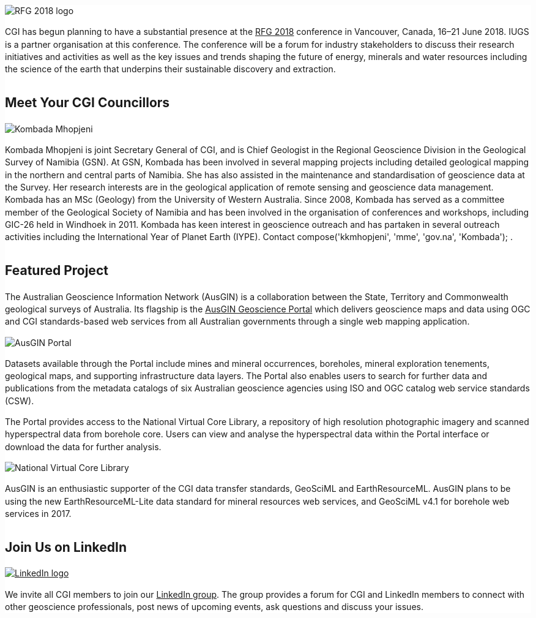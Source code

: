 ![RFG 2018 logo](/img/rfg2018.jpg)

CGI has begun planning to have a substantial presence at the [RFG 2018](http://rfg2018.org/) conference in Vancouver, Canada, 16–21 June 2018. IUGS is a partner organisation at this conference. The conference will be a forum for industry stakeholders to discuss their research initiatives and activities as well as the key issues and trends shaping the future of energy, minerals and water resources including the science of the earth that underpins their sustainable discovery and extraction.

## Meet Your CGI Councillors

![Kombada Mhopjeni](/img/Kombada_Mhopjeni.jpg)

Kombada Mhopjeni is joint Secretary General of CGI, and is Chief Geologist in the Regional Geoscience Division in the Geological Survey of Namibia (GSN). At GSN, Kombada has been involved in several mapping projects including detailed geological mapping in the northern and central parts of Namibia. She has also assisted in the maintenance and standardisation of geoscience data at the Survey. Her research interests are in the geological application of remote sensing and geoscience data management. Kombada has an MSc (Geology) from the University of Western Australia. Since 2008, Kombada has served as a committee member of the Geological Society of Namibia and has been involved in the organisation of conferences and workshops, including GIC-26 held in Windhoek in 2011. Kombada has keen interest in geoscience outreach and has partaken in several outreach activities including the International Year of Planet Earth (IYPE). Contact compose('kkmhopjeni', 'mme', 'gov.na', 'Kombada'); .

## Featured Project

The Australian Geoscience Information Network (AusGIN) is a collaboration between the State, Territory and Commonwealth geological surveys of Australia. Its flagship is the [AusGIN Geoscience Portal](http://portal.geoscience.gov.au/) which delivers geoscience maps and data using OGC and CGI standards-based web services from all Australian governments through a single web mapping application.

![AusGIN Portal](/img/ausginPortal.JPG)

Datasets available through the Portal include mines and mineral occurrences, boreholes, mineral exploration tenements, geological maps, and supporting infrastructure data layers. The Portal also enables users to search for further data and publications from the metadata catalogs of six Australian geoscience agencies using ISO and OGC catalog web service standards (CSW).

The Portal provides access to the National Virtual Core Library, a repository of high resolution photographic imagery and scanned hyperspectral data from borehole core. Users can view and analyse the hyperspectral data within the Portal interface or download the data for further analysis.

![National Virtual Core Library](/img/National-Virtual-Core-Library.JPG)

AusGIN is an enthusiastic supporter of the CGI data transfer standards, GeoSciML and EarthResourceML. AusGIN plans to be using the new EarthResourceML-Lite data standard for mineral resources web services, and GeoSciML v4.1 for borehole web services in 2017.

## Join Us on LinkedIn

[![LinkedIn logo](/img/linkedin.jpg)](https://www.linkedin.com/groups/6539642)

We invite all CGI members to join our [LinkedIn group](https://www.linkedin.com/groups/6539642). The group provides a forum for CGI and LinkedIn members to connect with other geoscience professionals, post news of upcoming events, ask questions and discuss your issues.
